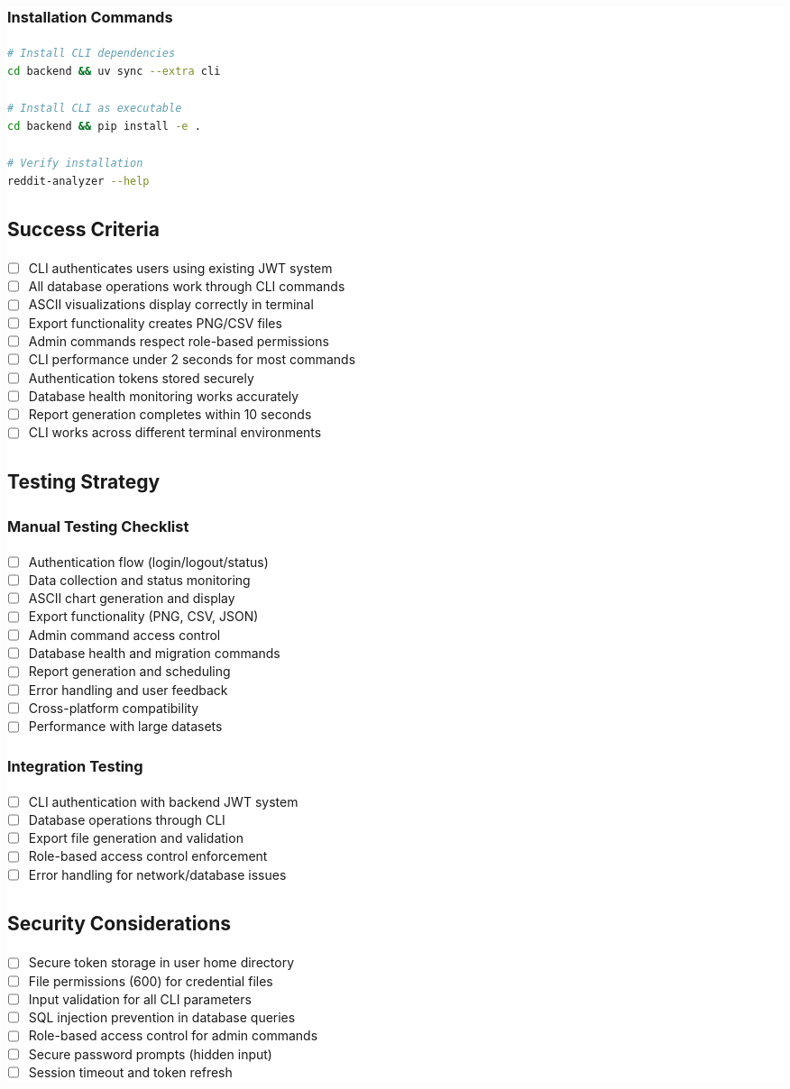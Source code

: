 ### Installation Commands
```bash
# Install CLI dependencies
cd backend && uv sync --extra cli

# Install CLI as executable
cd backend && pip install -e .

# Verify installation
reddit-analyzer --help
```

## Success Criteria
- [ ] CLI authenticates users using existing JWT system
- [ ] All database operations work through CLI commands
- [ ] ASCII visualizations display correctly in terminal
- [ ] Export functionality creates PNG/CSV files
- [ ] Admin commands respect role-based permissions
- [ ] CLI performance under 2 seconds for most commands
- [ ] Authentication tokens stored securely
- [ ] Database health monitoring works accurately
- [ ] Report generation completes within 10 seconds
- [ ] CLI works across different terminal environments

## Testing Strategy

### Manual Testing Checklist
- [ ] Authentication flow (login/logout/status)
- [ ] Data collection and status monitoring
- [ ] ASCII chart generation and display
- [ ] Export functionality (PNG, CSV, JSON)
- [ ] Admin command access control
- [ ] Database health and migration commands
- [ ] Report generation and scheduling
- [ ] Error handling and user feedback
- [ ] Cross-platform compatibility
- [ ] Performance with large datasets

### Integration Testing
- [ ] CLI authentication with backend JWT system
- [ ] Database operations through CLI
- [ ] Export file generation and validation
- [ ] Role-based access control enforcement
- [ ] Error handling for network/database issues

## Security Considerations
- [ ] Secure token storage in user home directory
- [ ] File permissions (600) for credential files
- [ ] Input validation for all CLI parameters
- [ ] SQL injection prevention in database queries
- [ ] Role-based access control for admin commands
- [ ] Secure password prompts (hidden input)
- [ ] Session timeout and token refresh
